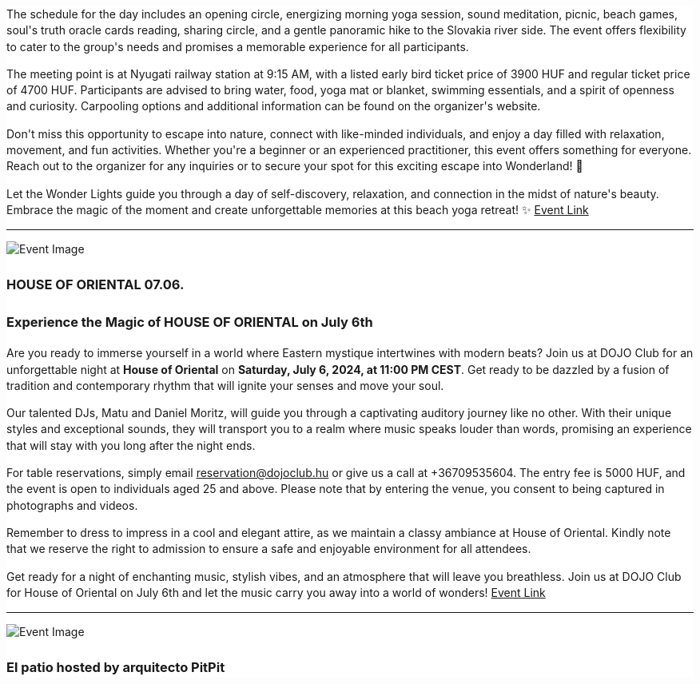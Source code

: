 The schedule for the day includes an opening circle, energizing morning yoga session, sound meditation, picnic, beach games, soul's truth oracle cards reading, sharing circle, and a gentle panoramic hike to the Slovakia river side. The event offers flexibility to cater to the group's needs and promises a memorable experience for all participants.

The meeting point is at Nyugati railway station at 9:15 AM, with a listed early bird ticket price of 3900 HUF and regular ticket price of 4700 HUF. Participants are advised to bring water, food, yoga mat or blanket, swimming essentials, and a spirit of openness and curiosity. Carpooling options and additional information can be found on the organizer's website.

Don't miss this opportunity to escape into nature, connect with like-minded individuals, and enjoy a day filled with relaxation, movement, and fun activities. Whether you're a beginner or an experienced practitioner, this event offers something for everyone. Reach out to the organizer for any inquiries or to secure your spot for this exciting escape into Wonderland! 🌟

Let the Wonder Lights guide you through a day of self-discovery, relaxation, and connection in the midst of nature's beauty. Embrace the magic of the moment and create unforgettable memories at this beach yoga retreat! ✨
[Event Link](https://facebook.com/events/492069199829062)

---
![Event Image](https://scontent-fra3-2.xx.fbcdn.net/v/t39.30808-6/448821029_436483739232209_5700140823859894691_n.jpg?stp=dst-jpg_p180x540&_nc_cat=111&ccb=1-7&_nc_sid=75d36f&_nc_ohc=UXjoDtgYFI4Q7kNvgGW1fMB&_nc_ht=scontent-fra3-2.xx&oh=00_AYBRrX_7yWChGC76QJ4Txmx29dMbAe3he5S8Q2IXpNW8fg&oe=669000A6)

 ### HOUSE OF ORIENTAL 07.06.

### Experience the Magic of HOUSE OF ORIENTAL on July 6th

Are you ready to immerse yourself in a world where Eastern mystique intertwines with modern beats? Join us at DOJO Club for an unforgettable night at **House of Oriental** on **Saturday, July 6, 2024, at 11:00 PM CEST**. Get ready to be dazzled by a fusion of tradition and contemporary rhythm that will ignite your senses and move your soul.

Our talented DJs, Matu and Daniel Moritz, will guide you through a captivating auditory journey like no other. With their unique styles and exceptional sounds, they will transport you to a realm where music speaks louder than words, promising an experience that will stay with you long after the night ends.

For table reservations, simply email reservation@dojoclub.hu or give us a call at +36709535604. The entry fee is 5000 HUF, and the event is open to individuals aged 25 and above. Please note that by entering the venue, you consent to being captured in photographs and videos.

Remember to dress to impress in a cool and elegant attire, as we maintain a classy ambiance at House of Oriental. Kindly note that we reserve the right to admission to ensure a safe and enjoyable environment for all attendees.

Get ready for a night of enchanting music, stylish vibes, and an atmosphere that will leave you breathless. Join us at DOJO Club for House of Oriental on July 6th and let the music carry you away into a world of wonders!
[Event Link](https://facebook.com/events/808073344756717)

---
![Event Image](https://scontent-fra5-2.xx.fbcdn.net/v/t39.30808-6/449189405_122110400966366016_7445666894585549355_n.jpg?stp=dst-jpg_p720x720&_nc_cat=107&ccb=1-7&_nc_sid=75d36f&_nc_ohc=bZW6uqp7ZlQQ7kNvgEYO37A&_nc_ht=scontent-fra5-2.xx&oh=00_AYA22Yzym90WDnLfbpH9R9sLa2f_5S0xPJGEnQTwdoC0WQ&oe=668FE42E)

 ### El patio hosted by arquitecto PitPit 
